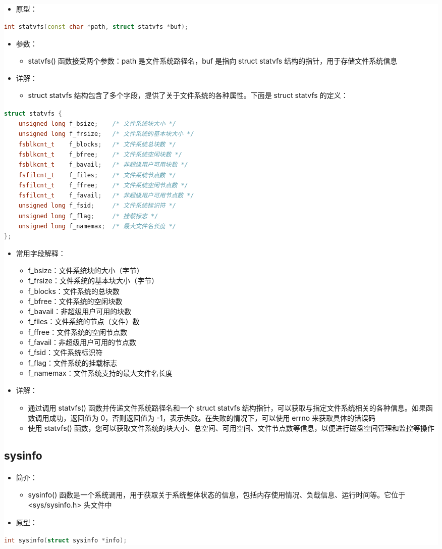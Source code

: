 + 原型：
```cpp
int statvfs(const char *path, struct statvfs *buf);
```

+ 参数：
  + statvfs() 函数接受两个参数：path 是文件系统路径名，buf 是指向 struct statvfs 结构的指针，用于存储文件系统信息

+ 详解：
  + struct statvfs 结构包含了多个字段，提供了关于文件系统的各种属性。下面是 struct statvfs 的定义：
```cpp
struct statvfs {
    unsigned long f_bsize;    /* 文件系统块大小 */
    unsigned long f_frsize;   /* 文件系统的基本块大小 */
    fsblkcnt_t    f_blocks;   /* 文件系统总块数 */
    fsblkcnt_t    f_bfree;    /* 文件系统空闲块数 */
    fsblkcnt_t    f_bavail;   /* 非超级用户可用块数 */
    fsfilcnt_t    f_files;    /* 文件系统节点数 */
    fsfilcnt_t    f_ffree;    /* 文件系统空闲节点数 */
    fsfilcnt_t    f_favail;   /* 非超级用户可用节点数 */
    unsigned long f_fsid;     /* 文件系统标识符 */
    unsigned long f_flag;     /* 挂载标志 */
    unsigned long f_namemax;  /* 最大文件名长度 */
};
```

+ 常用字段解释：
  + f_bsize：文件系统块的大小（字节）
  + f_frsize：文件系统的基本块大小（字节）
  + f_blocks：文件系统的总块数
  + f_bfree：文件系统的空闲块数
  + f_bavail：非超级用户可用的块数
  + f_files：文件系统的节点（文件）数
  + f_ffree：文件系统的空闲节点数
  + f_favail：非超级用户可用的节点数
  + f_fsid：文件系统标识符
  + f_flag：文件系统的挂载标志
  + f_namemax：文件系统支持的最大文件名长度

+ 详解：
  + 通过调用 statvfs() 函数并传递文件系统路径名和一个 struct statvfs 结构指针，可以获取与指定文件系统相关的各种信息。如果函数调用成功，返回值为 0，否则返回值为 -1，表示失败。在失败的情况下，可以使用 errno 来获取具体的错误码
  + 使用 statvfs() 函数，您可以获取文件系统的块大小、总空间、可用空间、文件节点数等信息，以便进行磁盘空间管理和监控等操作


## sysinfo 

+ 简介：
  + sysinfo() 函数是一个系统调用，用于获取关于系统整体状态的信息，包括内存使用情况、负载信息、运行时间等。它位于 <sys/sysinfo.h> 头文件中

+ 原型：
```cpp
int sysinfo(struct sysinfo *info);
```
